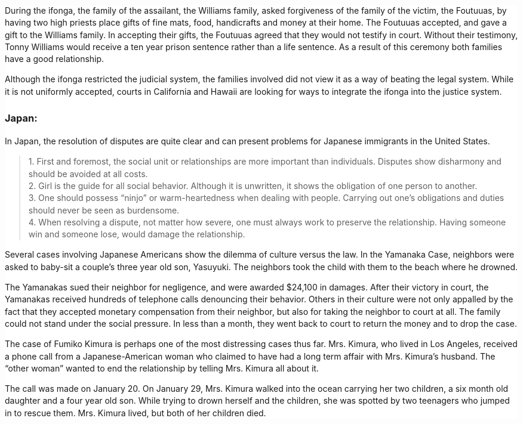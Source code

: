   During the ifonga, the family of the assailant, the Williams family, asked forgiveness of the family of the victim, the Foutuuas, by having two high priests place gifts of fine mats, food, handicrafts and money at their home. The Foutuuas accepted, and gave a gift to the Williams family. In accepting their gifts, the Foutuuas agreed that they would not testify in court. Without their testimony, Tonny Williams would receive a ten year prison sentence rather than a life sentence. As a result of this ceremony both families have a good relationship.
 </p>
 <p>
  Although the ifonga restricted the judicial system, the families involved did not view it as a way of beating the legal system. While it is not uniformly accepted, courts in California and Hawaii are looking for ways to integrate the ifonga into the justice system.
 </p>
<h3>
  Japan:
 </h3>
 In Japan, the resolution of disputes are quite clear and can present problems for Japanese immigrants in the United States.
<blockquote>
  <dl>
   <dt>
    1. First and foremost, the social unit or relationships are more important than individuals. Disputes show disharmony and should be avoided at all costs.
    <dt>
     2. Girl is the guide for all social behavior. Although it is unwritten, it shows the obligation of one person to another.
     <dt>
      3. One should possess “ninjo” or warm-heartedness when dealing with people. Carrying out one’s obligations and duties should never be seen as burdensome.
      <dt>
       4. When resolving a dispute, not matter how severe, one must always work to preserve the relationship. Having someone win and someone lose, would damage the relationship.
      </dt>
     </dt>
    </dt>
   </dt>
  </dl>
 </blockquote>
 Several cases involving Japanese Americans show the dilemma of culture versus the law. In the Yamanaka Case, neighbors were asked to baby-sit a couple’s three year old son, Yasuyuki. The neighbors took the child with them to the beach where he drowned.
 <p>
  The Yamanakas sued their neighbor for negligence, and were awarded $24,100 in damages. After their victory in court, the Yamanakas received hundreds of telephone calls denouncing their behavior. Others in their culture were not only appalled by the fact that they accepted monetary compensation from their neighbor, but also for taking the neighbor to court at all. The family could not stand under the social pressure. In less than a month, they went back to court to return the money and to drop the case.
 </p>
 <p>
  The case of Fumiko Kimura is perhaps one of the most distressing cases thus far. Mrs. Kimura, who lived in Los Angeles, received a phone call from a Japanese-American woman who claimed to have had a long term affair with Mrs. Kimura’s husband. The “other woman” wanted to end the relationship by telling Mrs. Kimura all about it.
 </p>
 <p>
  The call was made on January 20. On January 29, Mrs. Kimura walked into the ocean carrying her two children, a six month old daughter and a four year old son. While trying to drown herself and the children, she was spotted by two teenagers who jumped in to rescue them. Mrs. Kimura lived, but both of her children died.
 </p>
 <p>